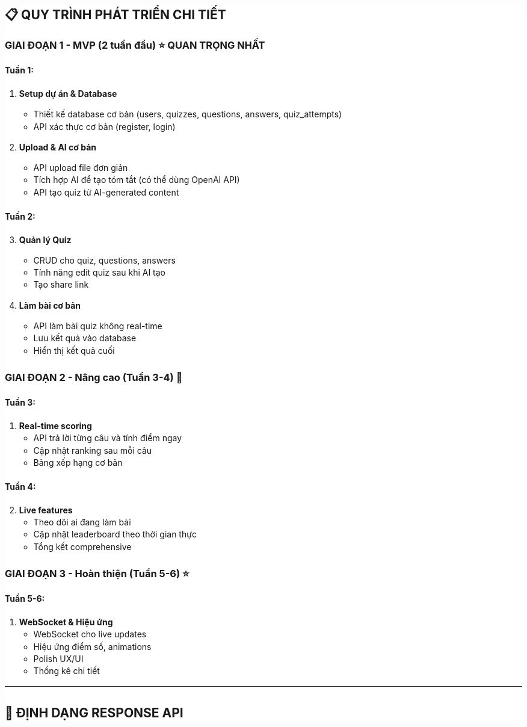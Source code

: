 
## 📋 **QUY TRÌNH PHÁT TRIỂN CHI TIẾT**

### **GIAI ĐOẠN 1 - MVP (2 tuần đầu) ⭐ QUAN TRỌNG NHẤT**

#### Tuần 1:
1. **Setup dự án & Database**
    - Thiết kế database cơ bản (users, quizzes, questions, answers, quiz_attempts)
    - API xác thực cơ bản (register, login)

2. **Upload & AI cơ bản**
    - API upload file đơn giản
    - Tích hợp AI để tạo tóm tắt (có thể dùng OpenAI API)
    - API tạo quiz từ AI-generated content

#### Tuần 2:
3. **Quản lý Quiz**
    - CRUD cho quiz, questions, answers
    - Tính năng edit quiz sau khi AI tạo
    - Tạo share link

4. **Làm bài cơ bản**
    - API làm bài quiz không real-time
    - Lưu kết quả vào database
    - Hiển thị kết quả cuối

### **GIAI ĐOẠN 2 - Nâng cao (Tuần 3-4) 🚀**

#### Tuần 3:
1. **Real-time scoring**
    - API trả lời từng câu và tính điểm ngay
    - Cập nhật ranking sau mỗi câu
    - Bảng xếp hạng cơ bản

#### Tuần 4:
2. **Live features**
    - Theo dõi ai đang làm bài
    - Cập nhật leaderboard theo thời gian thực
    - Tổng kết comprehensive

### **GIAI ĐOẠN 3 - Hoàn thiện (Tuần 5-6) ⭐**

#### Tuần 5-6:
1. **WebSocket & Hiệu ứng**
    - WebSocket cho live updates
    - Hiệu ứng điểm số, animations
    - Polish UX/UI
    - Thống kê chi tiết

---

## 📝 **ĐỊNH DẠNG RESPONSE API**
